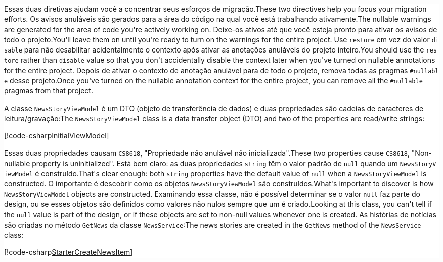 <span data-ttu-id="3c036-152">Essas duas diretivas ajudam você a concentrar seus esforços de migração.</span><span class="sxs-lookup"><span data-stu-id="3c036-152">These two directives help you focus your migration efforts.</span></span> <span data-ttu-id="3c036-153">Os avisos anuláveis são gerados para a área do código na qual você está trabalhando ativamente.</span><span class="sxs-lookup"><span data-stu-id="3c036-153">The nullable warnings are generated for the area of code you're actively working on.</span></span> <span data-ttu-id="3c036-154">Deixe-os ativos até que você esteja pronto para ativar os avisos de todo o projeto.</span><span class="sxs-lookup"><span data-stu-id="3c036-154">You'll leave them on until you're ready to turn on the warnings for the entire project.</span></span> <span data-ttu-id="3c036-155">Use `restore` em vez do valor `disable` para não desabilitar acidentalmente o contexto após ativar as anotações anuláveis do projeto inteiro.</span><span class="sxs-lookup"><span data-stu-id="3c036-155">You should use the `restore` rather than `disable` value so that you don't accidentally disable the context later when you've turned on nullable annotations for the entire project.</span></span> <span data-ttu-id="3c036-156">Depois de ativar o contexto de anotação anulável para de todo o projeto, remova todas as pragmas `#nullable` desse projeto.</span><span class="sxs-lookup"><span data-stu-id="3c036-156">Once you've turned on the nullable annotation context for the entire project, you can remove all the `#nullable` pragmas from that project.</span></span>

<span data-ttu-id="3c036-157">A classe `NewsStoryViewModel` é um DTO (objeto de transferência de dados) e duas propriedades são cadeias de caracteres de leitura/gravação:</span><span class="sxs-lookup"><span data-stu-id="3c036-157">The `NewsStoryViewModel` class is a data transfer object (DTO) and two of the properties are read/write strings:</span></span>

[!code-csharp[InitialViewModel](~/samples/csharp/tutorials/nullable-reference-migration/start/SimpleFeedReader/ViewModels/NewsStoryViewModel.cs#StarterViewModel)]

<span data-ttu-id="3c036-158">Essas duas propriedades causam `CS8618`, "Propriedade não anulável não inicializada".</span><span class="sxs-lookup"><span data-stu-id="3c036-158">These two properties cause `CS8618`, "Non-nullable property is uninitialized".</span></span> <span data-ttu-id="3c036-159">Está bem claro: as duas propriedades `string` têm o valor padrão de `null` quando um `NewsStoryViewModel` é construído.</span><span class="sxs-lookup"><span data-stu-id="3c036-159">That's clear enough: both `string` properties have the default value of `null` when a `NewsStoryViewModel` is constructed.</span></span> <span data-ttu-id="3c036-160">O importante é descobrir como os objetos `NewsStoryViewModel` são construídos.</span><span class="sxs-lookup"><span data-stu-id="3c036-160">What's important to discover is how `NewsStoryViewModel` objects are constructed.</span></span> <span data-ttu-id="3c036-161">Examinando essa classe, não é possível determinar se o valor `null` faz parte do design, ou se esses objetos são definidos como valores não nulos sempre que um é criado.</span><span class="sxs-lookup"><span data-stu-id="3c036-161">Looking at this class, you can't tell if the `null` value is part of the design, or if these objects are set to non-null values whenever one is created.</span></span> <span data-ttu-id="3c036-162">As histórias de notícias são criadas no método `GetNews` da classe `NewsService`:</span><span class="sxs-lookup"><span data-stu-id="3c036-162">The news stories are created in the `GetNews` method of the `NewsService` class:</span></span>

[!code-csharp[StarterCreateNewsItem](~/samples/csharp/tutorials/nullable-reference-migration/start/SimpleFeedReader/Services/NewsService.cs#CreateNewsItem)]
